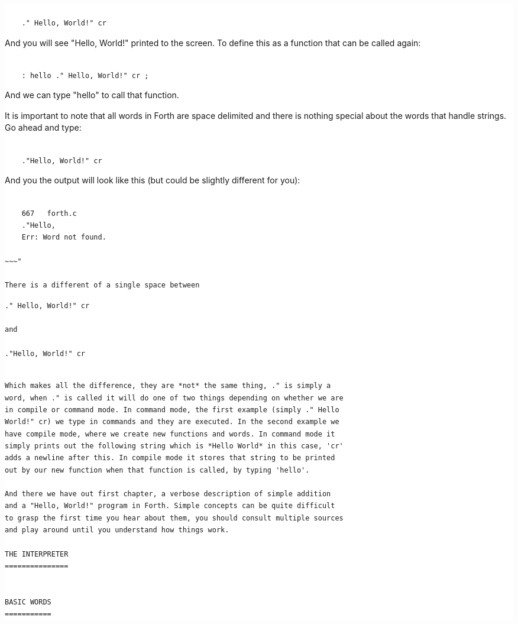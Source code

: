 ~~~

    ." Hello, World!" cr

~~~

And you will see "Hello, World!" printed to the screen. To define this as a
function that can be called again:

~~~

    : hello ." Hello, World!" cr ;

~~~

And we can type "hello" to call that function. 

It is important to note that all words in Forth are space delimited and there is
nothing special about the words that handle strings. Go ahead and type:

~~~

    ."Hello, World!" cr

~~~

And you the output will look like this (but could be slightly different for
you):

~~~

    667   forth.c
    ."Hello,
    Err: Word not found.

~~~"

There is a different of a single space between

~~~

    ." Hello, World!" cr

    and

    ."Hello, World!" cr


~~~

Which makes all the difference, they are *not* the same thing, ." is simply a
word, when ." is called it will do one of two things depending on whether we are
in compile or command mode. In command mode, the first example (simply ." Hello
World!" cr) we type in commands and they are executed. In the second example we
have compile mode, where we create new functions and words. In command mode it
simply prints out the following string which is *Hello World* in this case, 'cr'
adds a newline after this. In compile mode it stores that string to be printed
out by our new function when that function is called, by typing 'hello'. 

And there we have out first chapter, a verbose description of simple addition
and a "Hello, World!" program in Forth. Simple concepts can be quite difficult
to grasp the first time you hear about them, you should consult multiple sources
and play around until you understand how things work.

THE INTERPRETER
===============


BASIC WORDS
===========

~~~